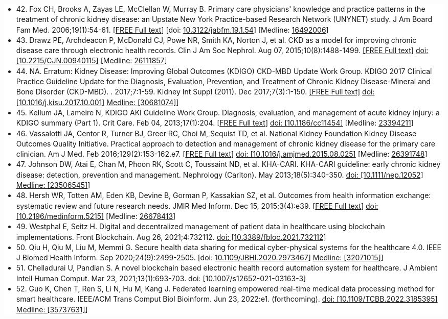 * <a id="ref-42"></a>42. Fox CH, Brooks A, Zayas LE, McClellan W, Murray B. Primary care physicians' knowledge and practice patterns in the treatment of chronic kidney disease: an Upstate New York Practice-based Research Network (UNYNET) study. J Am Board Fam Med. 2006;19(1):54-61. [[FREE Full text](http://www.jabfm.org/cgi/pmidlookup?view=long&pmid=16492006)] [doi: [10.3122/jabfm.19.1.54](http://dx.doi.org/10.3122/jabfm.19.1.54)] [Medline: [16492006](http://www.ncbi.nlm.nih.gov/entrez/query.fcgi?cmd=Retrieve&db=PubMed&list_uids=16492006&dopt=Abstract)]
* <a id="ref-43"></a>43. Drawz PE, Archdeacon P, McDonald CJ, Powe NR, Smith KA, Norton J, et al. CKD as a model for improving chronic disease care through electronic health records. Clin J Am Soc Nephrol. Aug 07, 2015;10(8):1488-1499. [[FREE Full text]](https://europepmc.org/abstract/MED/26111857) [doi: [10.2215/CJN.00940115]](http://dx.doi.org/10.2215/CJN.00940115) [Medline: [26111857](http://www.ncbi.nlm.nih.gov/entrez/query.fcgi?cmd=Retrieve&db=PubMed&list_uids=26111857&dopt=Abstract)]
* <a id="ref-44"></a>44. NA. Erratum: Kidney Disease: Improving Global Outcomes (KDIGO) CKD-MBD Update Work Group. KDIGO 2017 Clinical Practice Guideline Update for the Diagnosis, Evaluation, Prevention, and Treatment of Chronic Kidney Disease-Mineral and Bone Disorder (CKD-MBD). . 2017;7:1-59. Kidney Int Suppl (2011). Dec 2017;7(3):1-150. [[FREE Full text]](https://linkinghub.elsevier.com/retrieve/pii/S2157-1716(17)30058-8) [doi: [10.1016/j.kisu.2017.10.001]](http://dx.doi.org/10.1016/j.kisu.2017.10.001) [Medline: [30681074]](http://www.ncbi.nlm.nih.gov/entrez/query.fcgi?cmd=Retrieve&db=PubMed&list_uids=30681074&dopt=Abstract)]
* <a id="ref-45"></a>45. Kellum JA, Lameire N, KDIGO AKI Guideline Work Group. Diagnosis, evaluation, and management of acute kidney injury: a KDIGO summary (Part 1). Crit Care. Feb 04, 2013;17(1):204. [[FREE Full text](https://ccforum.biomedcentral.com/articles/10.1186/cc11454)] [doi: [10.1186/cc11454]](http://dx.doi.org/10.1186/cc11454) [Medline: [23394211](http://www.ncbi.nlm.nih.gov/entrez/query.fcgi?cmd=Retrieve&db=PubMed&list_uids=23394211&dopt=Abstract)]
* <a id="ref-46"></a>46. Vassalotti JA, Centor R, Turner BJ, Greer RC, Choi M, Sequist TD, et al. National Kidney Foundation Kidney Disease Outcomes Quality Initiative. Practical approach to detection and management of chronic kidney disease for the primary care clinician. Am J Med. Feb 2016;129(2):153-162.e7. [[FREE Full text](https://linkinghub.elsevier.com/retrieve/pii/S0002-9343(15)00855-4)] [doi: [10.1016/j.amjmed.2015.08.025]](http://dx.doi.org/10.1016/j.amjmed.2015.08.025) [Medline: [26391748](http://www.ncbi.nlm.nih.gov/entrez/query.fcgi?cmd=Retrieve&db=PubMed&list_uids=26391748&dopt=Abstract)]
* <a id="ref-47"></a>47. Johnson DW, Atai E, Chan M, Phoon RK, Scott C, Toussaint ND, et al. KHA-CARI. KHA-CARI guideline: early chronic kidney disease: detection, prevention and management. Nephrology (Carlton). May 2013;18(5):340-350. [doi: [10.1111/nep.12052]](http://dx.doi.org/10.1111/nep.12052) [Medline: [23506545]](http://www.ncbi.nlm.nih.gov/entrez/query.fcgi?cmd=Retrieve&db=PubMed&list_uids=23506545&dopt=Abstract)]
* <a id="ref-48"></a>48. Hersh WR, Totten AM, Eden KB, Devine B, Gorman P, Kassakian SZ, et al. Outcomes from health information exchange: systematic review and future research needs. JMIR Med Inform. Dec 15, 2015;3(4):e39. [[FREE Full text](https://medinform.jmir.org/2015/4/e39/)] [doi: [10.2196/medinform.5215]](http://dx.doi.org/10.2196/medinform.5215) [Medline: [26678413](http://www.ncbi.nlm.nih.gov/entrez/query.fcgi?cmd=Retrieve&db=PubMed&list_uids=26678413&dopt=Abstract)]
* <a id="ref-49"></a>49. Westphal E, Seitz H. Digital and decentralized management of patient data in healthcare using blockchain implementations. Front Blockchain. Aug 26, 2021;4:732112. [doi: [10.3389/fbloc.2021.732112]](http://dx.doi.org/10.3389/fbloc.2021.732112)
* <a id="ref-50"></a>50. Qiu H, Qiu M, Liu M, Memmi G. Secure health data sharing for medical cyber-physical systems for the healthcare 4.0. IEEE J Biomed Health Inform. Sep 2020;24(9):2499-2505. [doi: [10.1109/JBHI.2020.2973467](http://dx.doi.org/10.1109/JBHI.2020.2973467)] [Medline: [32071015]](http://www.ncbi.nlm.nih.gov/entrez/query.fcgi?cmd=Retrieve&db=PubMed&list_uids=32071015&dopt=Abstract)]
* <a id="ref-51"></a>51. Chelladurai U, Pandian S. A novel blockchain based electronic health record automation system for healthcare. J Ambient Intell Human Comput. Mar 23, 2021;13(1):693-703. [doi: [10.1007/s12652-021-03163-3]](http://dx.doi.org/10.1007/s12652-021-03163-3)
* <a id="ref-52"></a>52. Guo K, Chen T, Ren S, Li N, Hu M, Kang J. Federated learning empowered real-time medical data processing method for smart healthcare. IEEE/ACM Trans Comput Biol Bioinform. Jun 23, 2022:e1. (forthcoming). [doi: [10.1109/TCBB.2022.3185395]](http://dx.doi.org/10.1109/TCBB.2022.3185395) [Medline: [35737631]](http://www.ncbi.nlm.nih.gov/entrez/query.fcgi?cmd=Retrieve&db=PubMed&list_uids=35737631&dopt=Abstract)]
